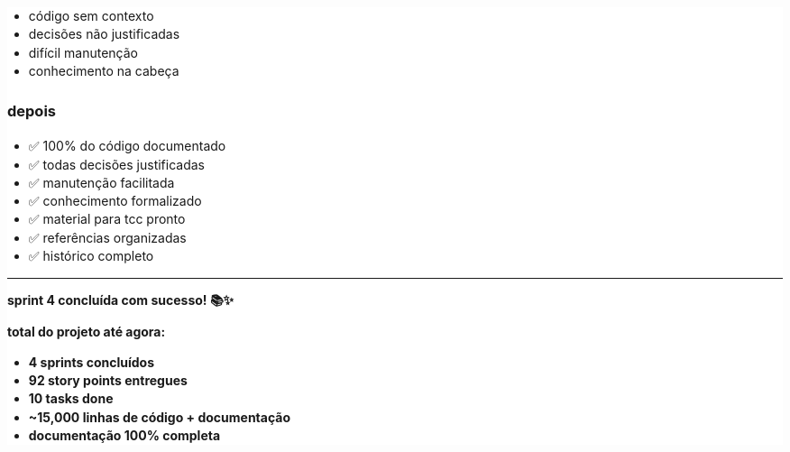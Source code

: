 - código sem contexto
- decisões não justificadas
- difícil manutenção
- conhecimento na cabeça

### depois

- ✅ 100% do código documentado
- ✅ todas decisões justificadas
- ✅ manutenção facilitada
- ✅ conhecimento formalizado
- ✅ material para tcc pronto
- ✅ referências organizadas
- ✅ histórico completo

---

**sprint 4 concluída com sucesso! 📚✨**

**total do projeto até agora:**
- **4 sprints concluídos**
- **92 story points entregues**
- **10 tasks done**
- **~15,000 linhas de código + documentação**
- **documentação 100% completa**

